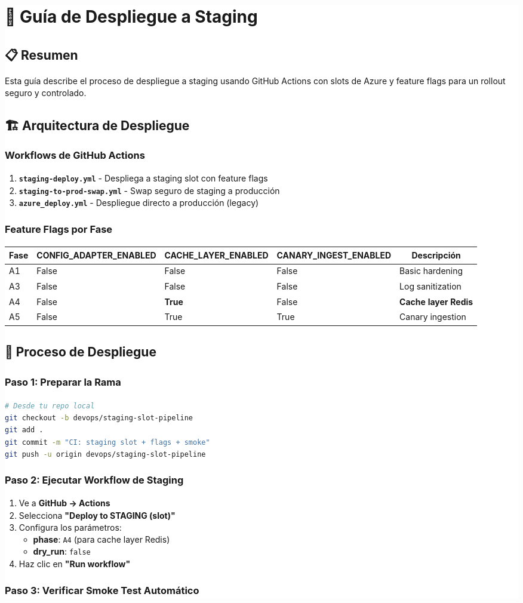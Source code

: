 # 🚀 Guía de Despliegue a Staging

## 📋 Resumen

Esta guía describe el proceso de despliegue a staging usando GitHub Actions con slots de Azure y feature flags para un rollout seguro y controlado.

## 🏗️ Arquitectura de Despliegue

### Workflows de GitHub Actions

1. **`staging-deploy.yml`** - Despliega a staging slot con feature flags
2. **`staging-to-prod-swap.yml`** - Swap seguro de staging a producción
3. **`azure_deploy.yml`** - Despliegue directo a producción (legacy)

### Feature Flags por Fase

| Fase | CONFIG_ADAPTER_ENABLED | CACHE_LAYER_ENABLED | CANARY_INGEST_ENABLED | Descripción |
|------|----------------------|-------------------|---------------------|-------------|
| A1 | False | False | False | Basic hardening |
| A3 | False | False | False | Log sanitization |
| A4 | False | **True** | False | **Cache layer Redis** |
| A5 | False | True | True | Canary ingestion |

## 🚀 Proceso de Despliegue

### Paso 1: Preparar la Rama

```bash
# Desde tu repo local
git checkout -b devops/staging-slot-pipeline
git add .
git commit -m "CI: staging slot + flags + smoke"
git push -u origin devops/staging-slot-pipeline
```

### Paso 2: Ejecutar Workflow de Staging

1. Ve a **GitHub → Actions**
2. Selecciona **"Deploy to STAGING (slot)"**
3. Configura los parámetros:
   - **phase**: `A4` (para cache layer Redis)
   - **dry_run**: `false`
4. Haz clic en **"Run workflow"**

### Paso 3: Verificar Smoke Test Automático
